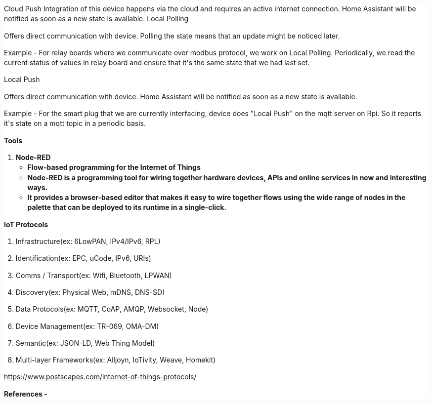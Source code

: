 <td>Cloud Push</td>
<td>Integration of this device happens via the cloud and requires an active internet connection. Home Assistant will be notified as soon as a new state is available.</td>
</tr>
<tr class="even">
<td>Local Polling</td>
<td><p>Offers direct communication with device. Polling the state means that an update might be noticed later.</p>
<p>Example - For relay boards where we communicate over modbus protocol, we work on Local Polling. Periodically, we read the current status of values in relay board and ensure that it's the same state that we had last set.</p></td>
</tr>
<tr class="odd">
<td>Local Push</td>
<td><p>Offers direct communication with device. Home Assistant will be notified as soon as a new state is available.</p>
<p>Example - For the smart plug that we are currently interfacing, device does "Local Push" on the mqtt server on Rpi. So it reports it's state on a mqtt topic in a periodic basis.</p></td>
</tr>
</tbody>
</table>



**Tools**

1.  **Node-RED**
    -   **Flow-based programming for the Internet of Things**
    -   **Node-RED is a programming tool for wiring together hardware devices, APIs and online services in new and interesting ways.**
    -   **It provides a browser-based editor that makes it easy to wire together flows using the wide range of nodes in the palette that can be deployed to its runtime in a single-click.**



**IoT Protocols**

1.  Infrastructure(ex: 6LowPAN, IPv4/IPv6, RPL)

2.  Identification(ex: EPC, uCode, IPv6, URIs)

3.  Comms / Transport(ex: Wifi, Bluetooth, LPWAN)

4.  Discovery(ex: Physical Web, mDNS, DNS-SD)

5.  Data Protocols(ex: MQTT, CoAP, AMQP, Websocket, Node)

6.  Device Management(ex: TR-069, OMA-DM)

7.  Semantic(ex: JSON-LD, Web Thing Model)

8.  Multi-layer Frameworks(ex: Alljoyn, IoTivity, Weave, Homekit)



<https://www.postscapes.com/internet-of-things-protocols/>



**References -**
